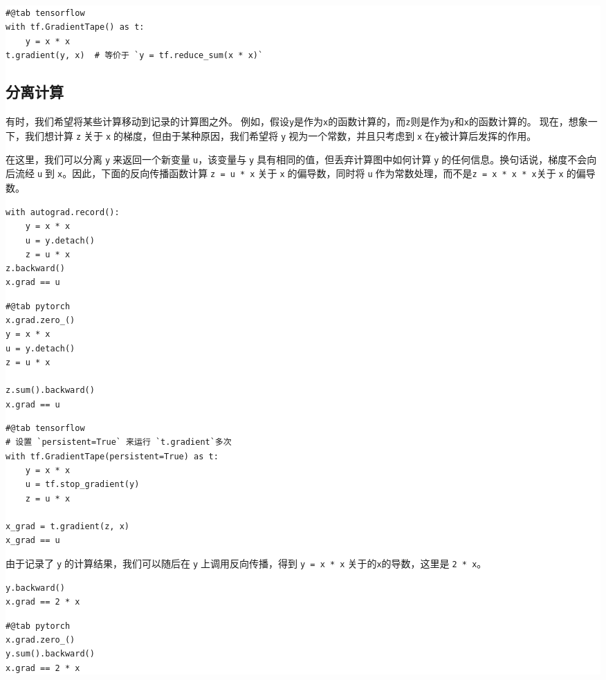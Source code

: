 ```{.python .input}
#@tab tensorflow
with tf.GradientTape() as t:
    y = x * x
t.gradient(y, x)  # 等价于 `y = tf.reduce_sum(x * x)`
```

## 分离计算

有时，我们希望将某些计算移动到记录的计算图之外。
例如，假设`y`是作为`x`的函数计算的，而`z`则是作为`y`和`x`的函数计算的。
现在，想象一下，我们想计算 `z` 关于 `x` 的梯度，但由于某种原因，我们希望将 `y` 视为一个常数，并且只考虑到 `x` 在`y`被计算后发挥的作用。

在这里，我们可以分离 `y` 来返回一个新变量 `u`，该变量与 `y` 具有相同的值，但丢弃计算图中如何计算 `y` 的任何信息。换句话说，梯度不会向后流经 `u` 到 `x`。因此，下面的反向传播函数计算 `z = u * x` 关于 `x` 的偏导数，同时将 `u` 作为常数处理，而不是`z = x * x * x`关于 `x` 的偏导数。

```{.python .input}
with autograd.record():
    y = x * x
    u = y.detach()
    z = u * x
z.backward()
x.grad == u
```

```{.python .input}
#@tab pytorch
x.grad.zero_()
y = x * x
u = y.detach()
z = u * x

z.sum().backward()
x.grad == u
```

```{.python .input}
#@tab tensorflow
# 设置 `persistent=True` 来运行 `t.gradient`多次
with tf.GradientTape(persistent=True) as t:
    y = x * x
    u = tf.stop_gradient(y)
    z = u * x

x_grad = t.gradient(z, x)
x_grad == u
```

由于记录了 `y` 的计算结果，我们可以随后在 `y` 上调用反向传播，得到 `y = x * x` 关于的`x`的导数，这里是 `2 * x`。

```{.python .input}
y.backward()
x.grad == 2 * x
```

```{.python .input}
#@tab pytorch
x.grad.zero_()
y.sum().backward()
x.grad == 2 * x
```

